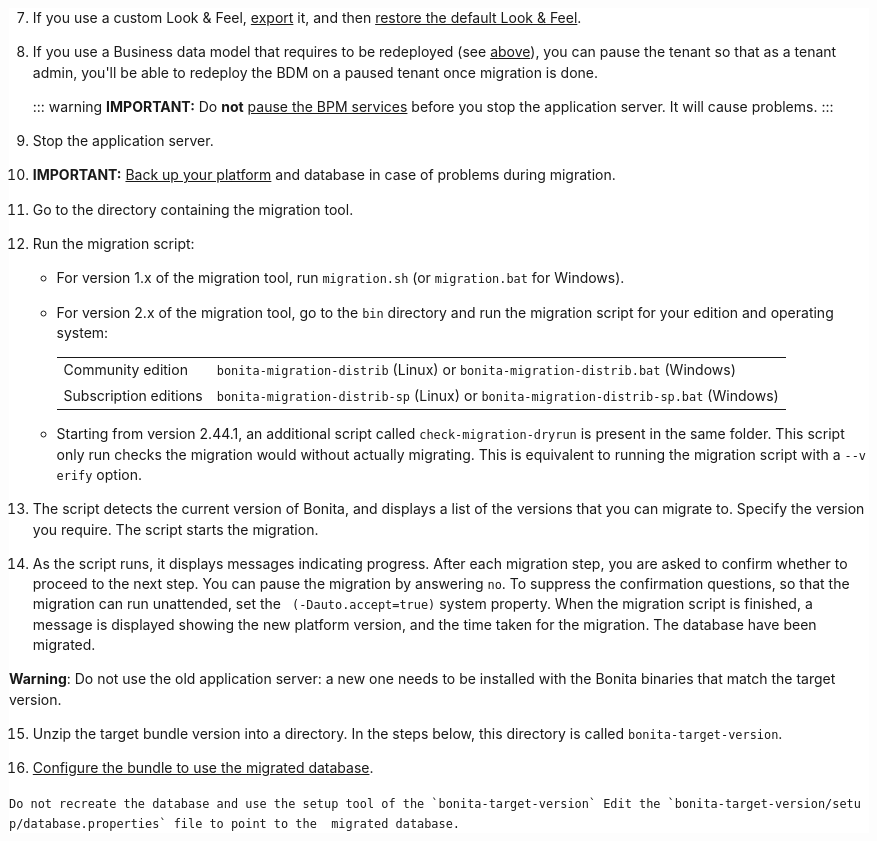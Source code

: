 7. If you use a custom Look & Feel, [export](managing-look-feel.md) it, and then [restore the default Look & Feel](managing-look-feel.md).
8. If you use a Business data model that requires to be redeployed (see  [above](#bdm_redeploy)), you can pause the tenant so that as a tenant admin, you'll be able to redeploy the BDM on a paused tenant once migration is done.
  
    ::: warning
    **IMPORTANT:** Do **not** [pause the BPM services](pause-and-resume-bpm-services.md) before you stop the application server. It will cause problems. 
    :::
    
9. Stop the application server.
10. **IMPORTANT:**
   [Back up your platform](back-up-bonita-bpm-platform.md) and database in case of problems during migration.

11. Go to the directory containing the migration tool.
12. Run the migration script:
    - For version 1.x of the migration tool, run `migration.sh` (or `migration.bat` for Windows).
    - For version 2.x of the migration tool, go to the `bin` directory and run the migration script for your edition and operating system:
     
      |                       |                                                                                      |
      | :-------------------- | :----------------------------------------------------------------------------------- |
      | Community edition     | `bonita-migration-distrib` (Linux) or `bonita-migration-distrib.bat` (Windows)       |
      | Subscription editions | `bonita-migration-distrib-sp` (Linux) or `bonita-migration-distrib-sp.bat` (Windows) |
    
    - Starting from version 2.44.1, an additional script called `check-migration-dryrun` is present in the same folder. This script only run checks the migration would without actually migrating. This is equivalent to running the migration script with a `--verify` option.

13. The script detects the current version of Bonita, and displays a list of the versions that you can migrate to. Specify the
    version you require.
    The script starts the migration.

14. As the script runs, it displays messages indicating progress. After each migration step, you are asked to confirm whether to
    proceed to the next step. You can pause the migration by answering `no`.
    To suppress the confirmation questions, so that the migration can run unattended, set the ` (-Dauto.accept=true)` system
    property.
    When the migration script is finished, a message is displayed showing the new platform version, and the time taken for the migration.
    The database have been migrated.

**Warning**: Do not use the old application server: a new one needs to be installed with the Bonita binaries that match the target version.

15. Unzip the target bundle version into a directory. In the steps below, this directory is called `bonita-target-version`.

16.  [Configure the bundle to use the migrated database](database-configuration.md).

    Do not recreate the database and use the setup tool of the `bonita-target-version` Edit the `bonita-target-version/setup/database.properties` file to point to the  migrated database.
